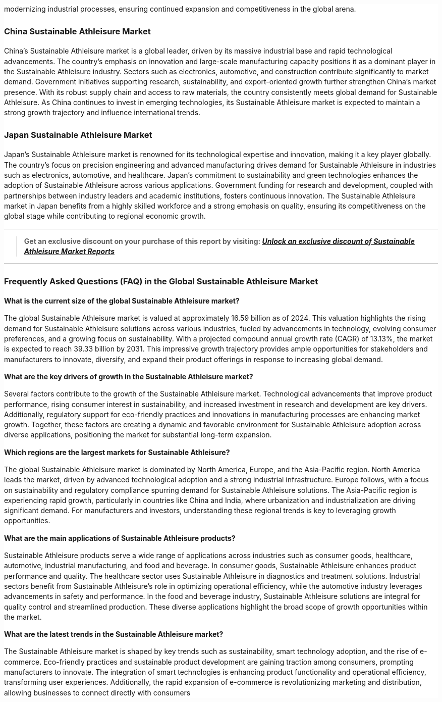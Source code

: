 modernizing industrial processes, ensuring continued expansion and competitiveness in the global arena.</p><h3>China Sustainable Athleisure Market</h3><p>China&rsquo;s Sustainable Athleisure market is a global leader, driven by its massive industrial base and rapid technological advancements. The country&rsquo;s emphasis on innovation and large-scale manufacturing capacity positions it as a dominant player in the Sustainable Athleisure industry. Sectors such as electronics, automotive, and construction contribute significantly to market demand. Government initiatives supporting research, sustainability, and export-oriented growth further strengthen China&rsquo;s market presence. With its robust supply chain and access to raw materials, the country consistently meets global demand for Sustainable Athleisure. As China continues to invest in emerging technologies, its Sustainable Athleisure market is expected to maintain a strong growth trajectory and influence international trends.</p><h3>Japan Sustainable Athleisure Market</h3><p>Japan&rsquo;s Sustainable Athleisure market is renowned for its technological expertise and innovation, making it a key player globally. The country&rsquo;s focus on precision engineering and advanced manufacturing drives demand for Sustainable Athleisure in industries such as electronics, automotive, and healthcare. Japan&rsquo;s commitment to sustainability and green technologies enhances the adoption of Sustainable Athleisure across various applications. Government funding for research and development, coupled with partnerships between industry leaders and academic institutions, fosters continuous innovation. The Sustainable Athleisure market in Japan benefits from a highly skilled workforce and a strong emphasis on quality, ensuring its competitiveness on the global stage while contributing to regional economic growth.</p><hr /><blockquote><p><strong>Get an exclusive discount on your purchase of this report by visiting: <em><a href="://marketresearchpulse.com/ask-for-discount/9355?utm_source=Github&amp;utm_medium=091">Unlock an exclusive discount of Sustainable Athleisure Market Reports</a></em>&nbsp;</strong></p></blockquote><hr /><h3>Frequently Asked Questions (FAQ) in the Global Sustainable Athleisure Market</h3><p><strong>What is the current size of the global Sustainable Athleisure market?</strong></p><p>The global Sustainable Athleisure market is valued at approximately 16.59 billion as of 2024. This valuation highlights the rising demand for Sustainable Athleisure solutions across various industries, fueled by advancements in technology, evolving consumer preferences, and a growing focus on sustainability. With a projected compound annual growth rate (CAGR) of 13.13%, the market is expected to reach 39.33 billion by 2031. This impressive growth trajectory provides ample opportunities for stakeholders and manufacturers to innovate, diversify, and expand their product offerings in response to increasing global demand.</p><p><strong>What are the key drivers of growth in the Sustainable Athleisure market?</strong></p><p>Several factors contribute to the growth of the Sustainable Athleisure market. Technological advancements that improve product performance, rising consumer interest in sustainability, and increased investment in research and development are key drivers. Additionally, regulatory support for eco-friendly practices and innovations in manufacturing processes are enhancing market growth. Together, these factors are creating a dynamic and favorable environment for Sustainable Athleisure adoption across diverse applications, positioning the market for substantial long-term expansion.</p><p><strong>Which regions are the largest markets for Sustainable Athleisure?</strong></p><p>The global Sustainable Athleisure market is dominated by North America, Europe, and the Asia-Pacific region. North America leads the market, driven by advanced technological adoption and a strong industrial infrastructure. Europe follows, with a focus on sustainability and regulatory compliance spurring demand for Sustainable Athleisure solutions. The Asia-Pacific region is experiencing rapid growth, particularly in countries like China and India, where urbanization and industrialization are driving significant demand. For manufacturers and investors, understanding these regional trends is key to leveraging growth opportunities.</p><p><strong>What are the main applications of Sustainable Athleisure products?</strong></p><p>Sustainable Athleisure products serve a wide range of applications across industries such as consumer goods, healthcare, automotive, industrial manufacturing, and food and beverage. In consumer goods, Sustainable Athleisure enhances product performance and quality. The healthcare sector uses Sustainable Athleisure in diagnostics and treatment solutions. Industrial sectors benefit from Sustainable Athleisure&rsquo;s role in optimizing operational efficiency, while the automotive industry leverages advancements in safety and performance. In the food and beverage industry, Sustainable Athleisure solutions are integral for quality control and streamlined production. These diverse applications highlight the broad scope of growth opportunities within the market.</p><p><strong>What are the latest trends in the Sustainable Athleisure market?</strong></p><p>The Sustainable Athleisure market is shaped by key trends such as sustainability, smart technology adoption, and the rise of e-commerce. Eco-friendly practices and sustainable product development are gaining traction among consumers, prompting manufacturers to innovate. The integration of smart technologies is enhancing product functionality and operational efficiency, transforming user experiences. Additionally, the rapid expansion of e-commerce is revolutionizing marketing and distribution, allowing businesses to connect directly with consumers
